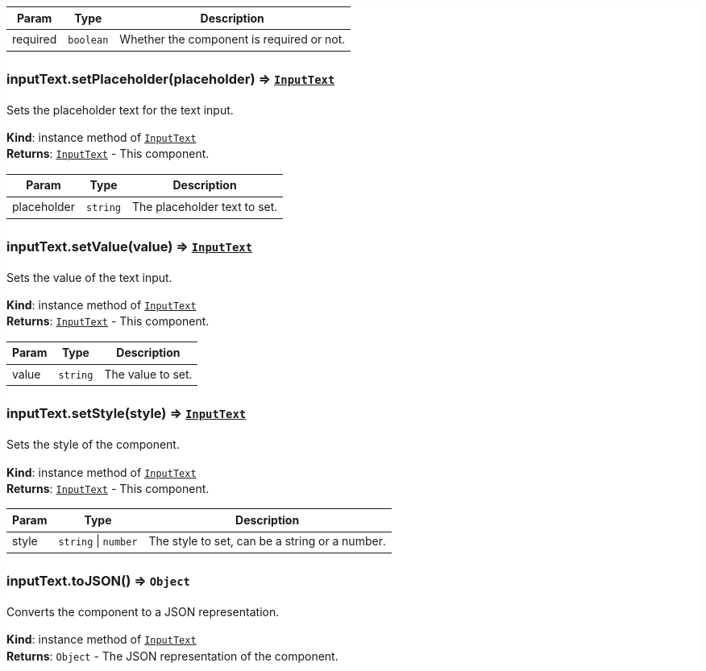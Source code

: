 | Param    | Type                 | Description                               |
| -------- | -------------------- | ----------------------------------------- |
| required | <code>boolean</code> | Whether the component is required or not. |

<a name="InputText+setPlaceholder"></a>

### inputText.setPlaceholder(placeholder) ⇒ [<code>InputText</code>](#InputText)

Sets the placeholder text for the text input.

**Kind**: instance method of [<code>InputText</code>](#InputText)  
**Returns**: [<code>InputText</code>](#InputText) - This component.

| Param       | Type                | Description                  |
| ----------- | ------------------- | ---------------------------- |
| placeholder | <code>string</code> | The placeholder text to set. |

<a name="InputText+setValue"></a>

### inputText.setValue(value) ⇒ [<code>InputText</code>](#InputText)

Sets the value of the text input.

**Kind**: instance method of [<code>InputText</code>](#InputText)  
**Returns**: [<code>InputText</code>](#InputText) - This component.

| Param | Type                | Description       |
| ----- | ------------------- | ----------------- |
| value | <code>string</code> | The value to set. |

<a name="InputText+setStyle"></a>

### inputText.setStyle(style) ⇒ [<code>InputText</code>](#InputText)

Sets the style of the component.

**Kind**: instance method of [<code>InputText</code>](#InputText)  
**Returns**: [<code>InputText</code>](#InputText) - This component.

| Param | Type                                       | Description                                    |
| ----- | ------------------------------------------ | ---------------------------------------------- |
| style | <code>string</code> \| <code>number</code> | The style to set, can be a string or a number. |

<a name="InputText+toJSON"></a>

### inputText.toJSON() ⇒ <code>Object</code>

Converts the component to a JSON representation.

**Kind**: instance method of [<code>InputText</code>](#InputText)  
**Returns**: <code>Object</code> - The JSON representation of the component.
